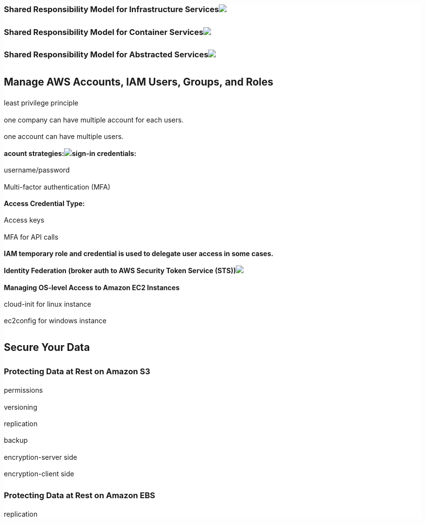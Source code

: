 ### Shared Responsibility Model for Infrastructure Services![](/assets/awsshare1.png)

### Shared Responsibility Model for Container Services![](/assets/awsshare2.png)

### Shared Responsibility Model for Abstracted Services![](/assets/awsshare3.png)

## Manage AWS Accounts, IAM Users, Groups, and Roles

least privilege principle

one company can have multiple account for each users.

one account can have multiple users.

**acount strategies:**![](/assets/accounts1.png)**sign-in credentials:**

username/password

Multi-factor authentication \(MFA\)

**Access Credential Type:**

Access keys

MFA for API calls

**IAM temporary role and credential is used to delegate user access  in some cases.**

**Identity Federation \(broker auth to AWS Security Token Service \(STS\)\)**![](/assets/idfd1.png)

**Managing OS-level Access to Amazon EC2 Instances**

cloud-init for linux instance

ec2config for windows instance

## Secure Your Data

### Protecting Data at Rest on Amazon S3

permissions

versioning

replication

backup

encryption-server side

encryption-client side

### Protecting Data at Rest on Amazon EBS

replication
